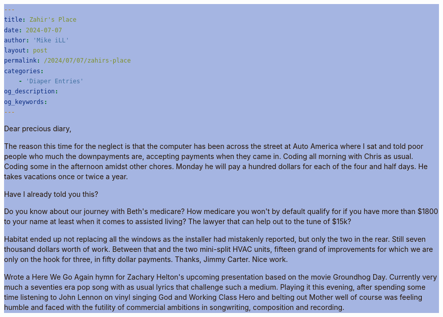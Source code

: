 ```yaml
---
title: Zahir's Place
date: 2024-07-07
author: 'Mike iLL'
layout: post
permalink: /2024/07/07/zahirs-place
categories:
    - 'Diaper Entries'
og_description:
og_keywords:
---
```

<style>
body {
  background-color: #a5b5e2;
  color: #210;
}
a {
  color: #f09;
}
a:active {
  color: #f09;
}
a:hover {
  color: #ff22ff;
}
a:visited {
  color: #f09;
}
</style>
Dear precious diary,

The reason this time for the neglect is that the computer has been across the street at Auto America where I sat and told poor people who much the downpayments are, accepting payments when they came in. Coding all morning with Chris as usual. Coding some in the afternoon amidst other chores. Monday he will pay a hundred dollars for each of the four and half days. He takes vacations once or twice a year.

Have I already told you this?

Do you know about our journey with Beth's medicare? How medicare you won't by default qualify for if you have more than $1800 to your name at least when it comes to assisted living? The lawyer that can help out to the tune of $15k?

Habitat ended up not replacing all the windows as the installer had mistakenly reported, but only the two in the rear. Still seven thousand dollars worth of work. Between that and the two mini-split HVAC units, fifteen grand of improvements for which we are only on the hook for three, in fifty dollar payments. Thanks, Jimmy Carter. Nice work.

Wrote a Here We Go Again hymn for Zachary Helton's upcoming presentation based on the movie Groundhog Day. Currently very much a seventies era pop song with as usual lyrics that challenge such a medium. Playing it this evening, after spending some time listening to John Lennon on vinyl singing God and Working Class Hero and belting out Mother well of course was feeling humble and faced with the futility of commercial ambitions in songwriting, composition and recording.
